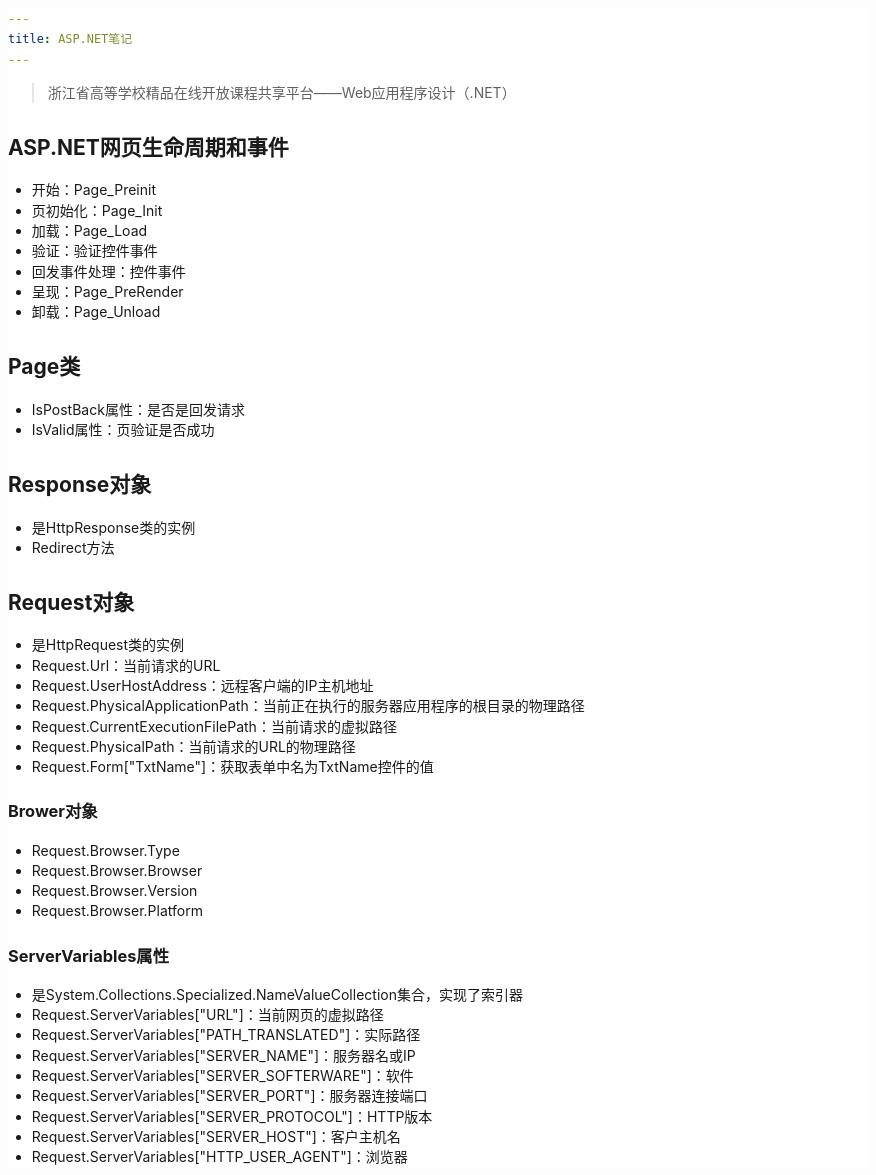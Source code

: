 ```yaml
---
title: ASP.NET笔记
---
```


> 浙江省高等学校精品在线开放课程共享平台——Web应用程序设计（.NET）

ASP.NET网页生命周期和事件
-------------------------

-   开始：Page\_Preinit
-   页初始化：Page\_Init
-   加载：Page\_Load
-   验证：验证控件事件
-   回发事件处理：控件事件
-   呈现：Page\_PreRender
-   卸载：Page\_Unload

Page类
------

-   IsPostBack属性：是否是回发请求
-   IsValid属性：页验证是否成功

Response对象
------------

-   是HttpResponse类的实例
-   Redirect方法

Request对象
-----------

-   是HttpRequest类的实例
-   Request.Url：当前请求的URL
-   Request.UserHostAddress：远程客户端的IP主机地址
-   Request.PhysicalApplicationPath：当前正在执行的服务器应用程序的根目录的物理路径
-   Request.CurrentExecutionFilePath：当前请求的虚拟路径
-   Request.PhysicalPath：当前请求的URL的物理路径
-   Request.Form["TxtName"]：获取表单中名为TxtName控件的值

### Brower对象

-   Request.Browser.Type
-   Request.Browser.Browser
-   Request.Browser.Version
-   Request.Browser.Platform

### ServerVariables属性

-   是System.Collections.Specialized.NameValueCollection集合，实现了索引器
-   Request.ServerVariables["URL"]：当前网页的虚拟路径
-   Request.ServerVariables["PATH\_TRANSLATED"]：实际路径
-   Request.ServerVariables["SERVER\_NAME"]：服务器名或IP
-   Request.ServerVariables["SERVER\_SOFTERWARE"]：软件
-   Request.ServerVariables["SERVER\_PORT"]：服务器连接端口
-   Request.ServerVariables["SERVER\_PROTOCOL"]：HTTP版本
-   Request.ServerVariables["SERVER\_HOST"]：客户主机名
-   Request.ServerVariables["HTTP\_USER\_AGENT"]：浏览器

